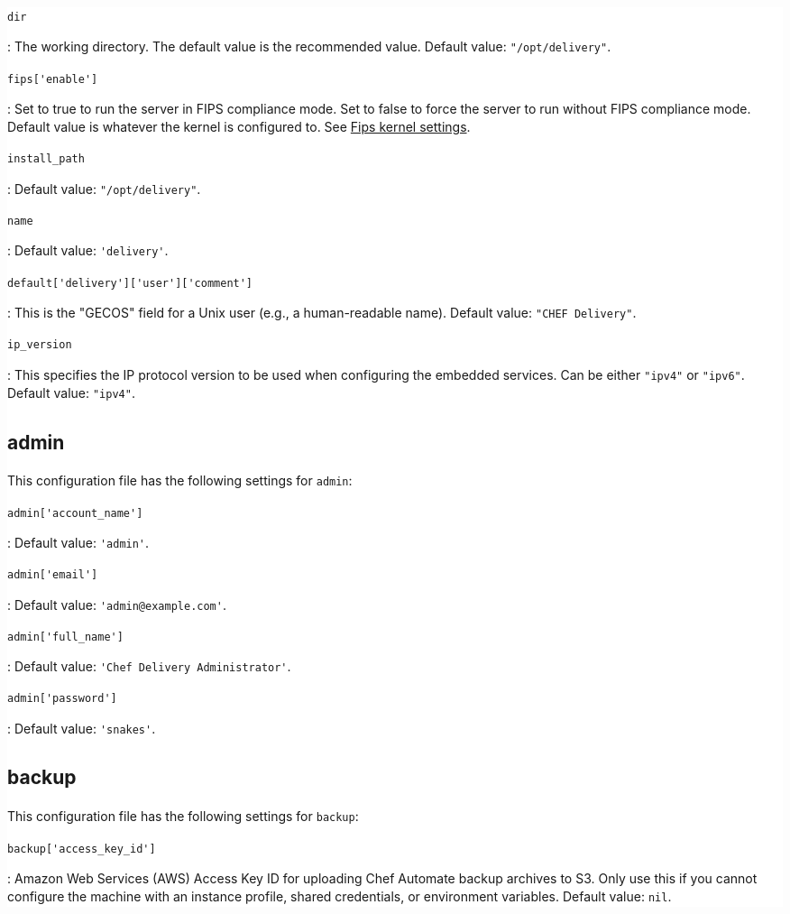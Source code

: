 `dir`

:   The working directory. The default value is the recommended value.
    Default value: `"/opt/delivery"`.

`fips['enable']`

:   Set to <span class="title-ref">true</span> to run the server in FIPS
    compliance mode. Set to <span class="title-ref">false</span> to
    force the server to run without FIPS compliance mode. Default value
    is whatever the kernel is configured to. See [Fips kernel
    settings](/fips.html#FIPS-kernel-settings).

`install_path`

:   Default value: `"/opt/delivery"`.

`name`

:   Default value: `'delivery'`.

`default['delivery']['user']['comment']`

:   This is the "GECOS" field for a Unix user (e.g., a human-readable
    name). Default value: `"CHEF Delivery"`.

`ip_version`

:   This specifies the IP protocol version to be used when configuring
    the embedded services. Can be either `"ipv4"` or `"ipv6"`. Default
    value: `"ipv4"`.

admin
-----

This configuration file has the following settings for `admin`:

`admin['account_name']`

:   Default value: `'admin'`.

`admin['email']`

:   Default value: `'admin@example.com'`.

`admin['full_name']`

:   Default value: `'Chef Delivery Administrator'`.

`admin['password']`

:   Default value: `'snakes'`.

backup
------

This configuration file has the following settings for `backup`:

`backup['access_key_id']`

:   Amazon Web Services (AWS) Access Key ID for uploading Chef Automate
    backup archives to S3. Only use this if you cannot configure the
    machine with an instance profile, shared credentials, or environment
    variables. Default value: `nil`.
